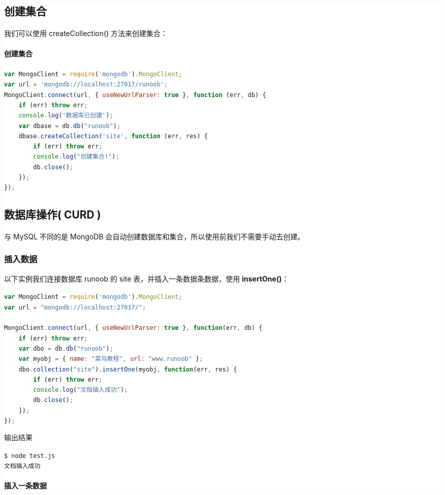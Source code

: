 ## 创建集合

我们可以使用 createCollection() 方法来创建集合：

#### 创建集合

```javascript
var MongoClient = require('mongodb').MongoClient;
var url = 'mongodb://localhost:27017/runoob';
MongoClient.connect(url, { useNewUrlParser: true }, function (err, db) {
    if (err) throw err;
    console.log('数据库已创建');
    var dbase = db.db("runoob");
    dbase.createCollection('site', function (err, res) {
        if (err) throw err;
        console.log("创建集合!");
        db.close();
    });
});
```

## 数据库操作( CURD )

与 MySQL 不同的是 MongoDB 会自动创建数据库和集合，所以使用前我们不需要手动去创建。

### 插入数据

以下实例我们连接数据库 runoob 的 site 表，并插入一条数据条数据，使用 **insertOne()**：

```javascript
var MongoClient = require('mongodb').MongoClient;
var url = "mongodb://localhost:27017/";
 
MongoClient.connect(url, { useNewUrlParser: true }, function(err, db) {
    if (err) throw err;
    var dbo = db.db("runoob");
    var myobj = { name: "菜鸟教程", url: "www.runoob" };
    dbo.collection("site").insertOne(myobj, function(err, res) {
        if (err) throw err;
        console.log("文档插入成功");
        db.close();
    });
});
```

输出结果

```bash
$ node test.js
文档插入成功
```



#### 插入一条数据

